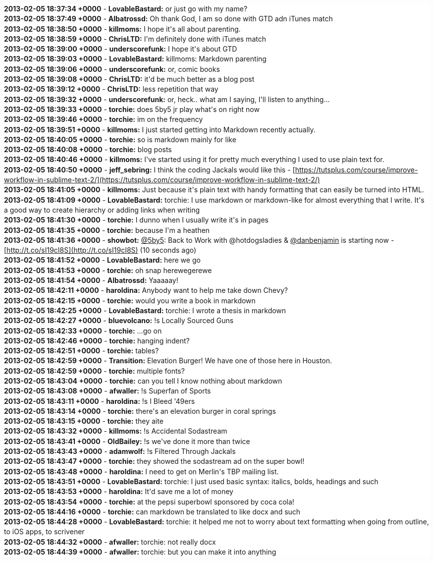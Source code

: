 **2013-02-05 18:37:34 +0000** - **LovableBastard:** or just go with my name?  
**2013-02-05 18:37:49 +0000** - **Albatrossd:** Oh thank God, I am so done with GTD adn iTunes match  
**2013-02-05 18:38:50 +0000** - **killmoms:** I hope it&apos;s all about parenting.  
**2013-02-05 18:38:59 +0000** - **ChrisLTD:** I&apos;m definitely done with iTunes match  
**2013-02-05 18:39:00 +0000** - **underscorefunk:** I hope it&apos;s about GTD  
**2013-02-05 18:39:03 +0000** - **LovableBastard:** killmoms: Markdown parenting  
**2013-02-05 18:39:06 +0000** - **underscorefunk:** or, comic books  
**2013-02-05 18:39:08 +0000** - **ChrisLTD:** it&apos;d be much better as a blog post  
**2013-02-05 18:39:12 +0000** - **ChrisLTD:** less repetition that way  
**2013-02-05 18:39:32 +0000** - **underscorefunk:** or, heck.. what am I saying, I&apos;ll listen to anything...  
**2013-02-05 18:39:33 +0000** - **torchie:** does 5by5 jr play what&apos;s on right now  
**2013-02-05 18:39:46 +0000** - **torchie:** im on the frequency  
**2013-02-05 18:39:51 +0000** - **killmoms:** I just started getting into Markdown recently actually.  
**2013-02-05 18:40:05 +0000** - **torchie:** so is markdown mainly for like  
**2013-02-05 18:40:08 +0000** - **torchie:** blog posts  
**2013-02-05 18:40:46 +0000** - **killmoms:** I&apos;ve started using it for pretty much everything I used to use plain text for.  
**2013-02-05 18:40:50 +0000** - **jeff_sebring:** I think the coding Jackals would like this - [https://tutsplus.com/course/improve-workflow-in-sublime-text-2/](https://tutsplus.com/course/improve-workflow-in-sublime-text-2/)  
**2013-02-05 18:41:05 +0000** - **killmoms:** Just because it&apos;s plain text with handy formatting that can easily be turned into HTML.  
**2013-02-05 18:41:09 +0000** - **LovableBastard:** torchie: I use markdown or markdown-like for almost everything that I write. It&apos;s a good way to create hierarchy or adding links when writing  
**2013-02-05 18:41:30 +0000** - **torchie:** I dunno when I usually write it&apos;s in pages  
**2013-02-05 18:41:35 +0000** - **torchie:** because I&apos;m a heathen  
**2013-02-05 18:41:36 +0000** - **showbot:** [@5by5](http://twitter.com/5by5): Back to Work with @hotdogsladies &amp; [@danbenjamin](http://twitter.com/danbenjamin) is starting now - [http://t.co/sI19cI8S](http://t.co/sI19cI8S) (10 seconds ago)  
**2013-02-05 18:41:52 +0000** - **LovableBastard:** here we go  
**2013-02-05 18:41:53 +0000** - **torchie:** oh snap herewegerewe  
**2013-02-05 18:41:54 +0000** - **Albatrossd:** Yaaaaay!  
**2013-02-05 18:42:11 +0000** - **haroldina:** Anybody want to help me take down Chevy?  
**2013-02-05 18:42:15 +0000** - **torchie:** would you write a book in markdown  
**2013-02-05 18:42:25 +0000** - **LovableBastard:** torchie: I wrote a thesis in markdown  
**2013-02-05 18:42:27 +0000** - **bluevolcano:** !s Locally Sourced Guns  
**2013-02-05 18:42:33 +0000** - **torchie:** &hellip;go on  
**2013-02-05 18:42:46 +0000** - **torchie:** hanging indent?  
**2013-02-05 18:42:51 +0000** - **torchie:** tables?  
**2013-02-05 18:42:59 +0000** - **Transition:** Elevation Burger! We have one of those here in Houston.  
**2013-02-05 18:42:59 +0000** - **torchie:** multiple fonts?  
**2013-02-05 18:43:04 +0000** - **torchie:** can you tell I know nothing about markdown  
**2013-02-05 18:43:08 +0000** - **afwaller:** !s Superfan of Sports  
**2013-02-05 18:43:11 +0000** - **haroldina:** !s I Bleed &apos;49ers  
**2013-02-05 18:43:14 +0000** - **torchie:** there&apos;s an elevation burger in coral springs  
**2013-02-05 18:43:15 +0000** - **torchie:** they aite  
**2013-02-05 18:43:32 +0000** - **killmoms:** !s Accidental Sodastream  
**2013-02-05 18:43:41 +0000** - **OldBailey:** !s we&apos;ve done it more than twice  
**2013-02-05 18:43:43 +0000** - **adamwolf:** !s Filtered Through Jackals  
**2013-02-05 18:43:47 +0000** - **torchie:** they showed the sodastream ad on the super bowl!  
**2013-02-05 18:43:48 +0000** - **haroldina:** I need to get on Merlin&apos;s TBP mailing list.  
**2013-02-05 18:43:51 +0000** - **LovableBastard:** torchie: I just used basic syntax: italics, bolds, headings and such  
**2013-02-05 18:43:53 +0000** - **haroldina:** It&apos;d save me a lot of money  
**2013-02-05 18:43:54 +0000** - **torchie:** at the pepsi superbowl sponsored by coca cola!  
**2013-02-05 18:44:16 +0000** - **torchie:** can markdown be translated to like docx and such  
**2013-02-05 18:44:28 +0000** - **LovableBastard:** torchie: it helped me not to worry about text formatting when going from outline, to iOS apps, to scrivener  
**2013-02-05 18:44:32 +0000** - **afwaller:** torchie: not really docx  
**2013-02-05 18:44:39 +0000** - **afwaller:** torchie: but you can make it into anything  